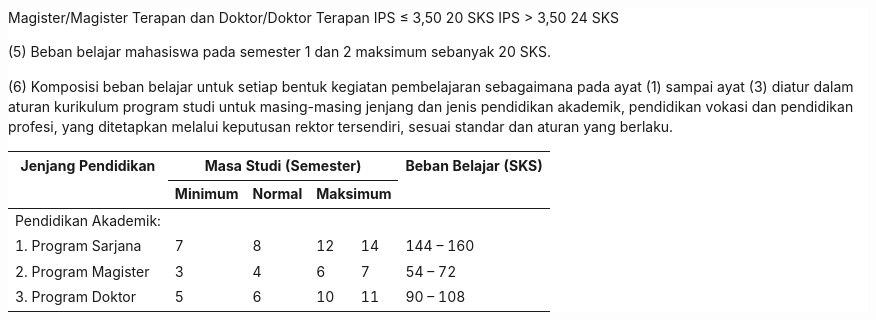 <tr>
<td rowspan="2">Magister/Magister Terapan dan Doktor/Doktor Terapan</td>
<td>IPS ≤ 3,50</td>
<td>20 SKS</td>
</tr>
<tr>
<td>IPS > 3,50</td>
<td>24 SKS</td>
</tr>
</tbody>
</table>

(5) Beban belajar mahasiswa pada semester 1 dan 2 maksimum sebanyak 20 SKS.

(6) Komposisi beban belajar untuk setiap bentuk kegiatan pembelajaran sebagaimana pada ayat (1) sampai ayat (3) diatur dalam aturan kurikulum program studi untuk masing-masing jenjang dan jenis pendidikan akademik, pendidikan vokasi dan pendidikan profesi, yang ditetapkan melalui keputusan rektor tersendiri, sesuai standar dan aturan yang berlaku.

<table>
<thead>
<tr>
<th rowspan="2">Jenjang Pendidikan</th>
<th colspan="4">Masa Studi (Semester)</th>
<th rowspan="2">Beban Belajar (SKS)</th>
</tr>
<tr>
<th>Minimum</th>
<th>Normal</th>
<th colspan="2">Maksimum</th>
</tr>
</thead>
<tbody>
<tr>
<td>Pendidikan Akademik:</td>
<td></td>
<td></td>
<td></td>
<td></td>
<td></td>
</tr>
<tr>
<td>1. Program Sarjana</td>
<td>7</td>
<td>8</td>
<td>12</td>
<td>14</td>
<td>144 – 160</td>
</tr>
<tr>
<td>2. Program Magister</td>
<td>3</td>
<td>4</td>
<td>6</td>
<td>7</td>
<td>54 – 72</td>
</tr>
<tr>
<td>3. Program Doktor</td>
<td>5</td>
<td>6</td>
<td>10</td>
<td>11</td>
<td>90 – 108</td>
</tr>